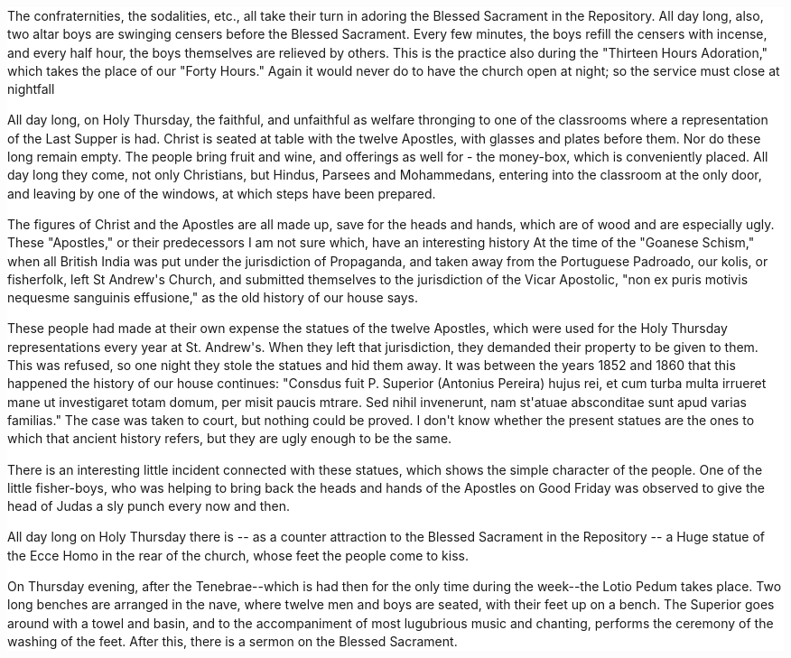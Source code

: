 The confraternities, the sodalities, etc., all take their turn in adoring the
Blessed Sacrament in the Repository. All day long, also, two altar boys are
swinging censers before the Blessed Sacrament. Every few minutes, the boys
refill the censers with incense, and every half hour, the boys themselves are
relieved by others. This is the practice also during the "Thirteen Hours
Adoration," which takes the place of our "Forty Hours." Again it would never do
to have the church open at night; so the service must close at nightfall

All day long, on Holy Thursday, the faithful, and unfaithful as welfare
thronging to one of the classrooms where a representation of the Last Supper is
had. Christ is seated at table with the twelve Apostles, with glasses and plates
before them. Nor do these long remain empty. The people bring fruit and wine,
and offerings as well for - the money-box, which is conveniently placed. All day
long they come, not only Christians, but Hindus, Parsees and Mohammedans,
entering into the classroom at the only door, and leaving by one of the windows,
at which steps have been prepared.

The figures of Christ and the Apostles are all made up, save for the heads and
hands, which are of wood and are especially ugly. These "Apostles," or their
predecessors I am not sure which, have an interesting history At the time of the
"Goanese Schism," when all British India was put under the jurisdiction of
Propaganda, and taken away from the Portuguese Padroado, our kolis, or
fisherfolk, left St Andrew's Church, and submitted themselves to the jurisdiction
of the Vicar Apostolic, "non ex puris motivis nequesme sanguinis effusione," as
the old history of our house says.

These people had made at their own expense the statues of the twelve Apostles,
which were used for the Holy Thursday representations every year at St. Andrew's.
When they left that jurisdiction, they demanded their property to be given to
them. This was refused, so one night they stole the statues and hid them away.
It was between the years 1852 and 1860 that this happened the history of our
house continues: "Consdus fuit P. Superior (Antonius Pereira) hujus rei, et cum
turba multa irrueret mane ut investigaret totam domum, per misit paucis mtrare.
Sed nihil invenerunt, nam st'atuae absconditae sunt apud varias familias." The
case was taken to court, but nothing could be proved. I don't know whether the
present statues are the ones to which that ancient history refers, but they are
ugly enough to be the same.

There is an interesting little incident connected with these statues, which
shows the simple character of the people. One of the little fisher-boys, who was
helping to bring back the heads and hands of the Apostles on Good Friday was
observed to give the head of Judas a sly punch every now and then.

All day long on Holy Thursday there is -- as a counter attraction to the Blessed
Sacrament in the Repository -- a Huge statue of the Ecce Homo in the rear of the
church, whose feet the people come to kiss.

On Thursday evening, after the Tenebrae--which is had then for the only time
during the week--the Lotio Pedum takes place. Two long benches are arranged in the
nave, where twelve men and boys are seated, with their feet up on a bench. The
Superior goes around with a towel and basin, and to the accompaniment of most
lugubrious music and chanting, performs the ceremony of the washing of the feet.
After this, there is a sermon on the Blessed Sacrament.
